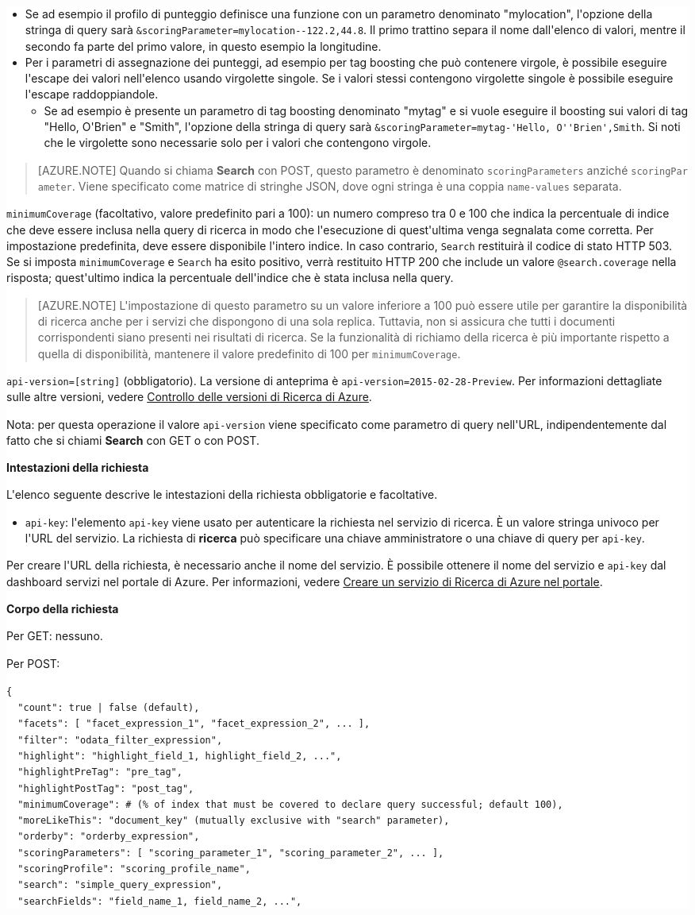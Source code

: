 - Se ad esempio il profilo di punteggio definisce una funzione con un parametro denominato "mylocation", l'opzione della stringa di query sarà `&scoringParameter=mylocation--122.2,44.8`. Il primo trattino separa il nome dall'elenco di valori, mentre il secondo fa parte del primo valore, in questo esempio la longitudine.
- Per i parametri di assegnazione dei punteggi, ad esempio per tag boosting che può contenere virgole, è possibile eseguire l'escape dei valori nell'elenco usando virgolette singole. Se i valori stessi contengono virgolette singole è possibile eseguire l'escape raddoppiandole.
  - Se ad esempio è presente un parametro di tag boosting denominato "mytag" e si vuole eseguire il boosting sui valori di tag "Hello, O'Brien" e "Smith", l'opzione della stringa di query sarà `&scoringParameter=mytag-'Hello, O''Brien',Smith`. Si noti che le virgolette sono necessarie solo per i valori che contengono virgole.

> [AZURE.NOTE] Quando si chiama **Search** con POST, questo parametro è denominato `scoringParameters` anziché `scoringParameter`. Viene specificato come matrice di stringhe JSON, dove ogni stringa è una coppia `name-values` separata.

`minimumCoverage` (facoltativo, valore predefinito pari a 100): un numero compreso tra 0 e 100 che indica la percentuale di indice che deve essere inclusa nella query di ricerca in modo che l'esecuzione di quest'ultima venga segnalata come corretta. Per impostazione predefinita, deve essere disponibile l'intero indice. In caso contrario, `Search` restituirà il codice di stato HTTP 503. Se si imposta `minimumCoverage` e `Search` ha esito positivo, verrà restituito HTTP 200 che include un valore `@search.coverage` nella risposta; quest'ultimo indica la percentuale dell'indice che è stata inclusa nella query.

> [AZURE.NOTE] L'impostazione di questo parametro su un valore inferiore a 100 può essere utile per garantire la disponibilità di ricerca anche per i servizi che dispongono di una sola replica. Tuttavia, non si assicura che tutti i documenti corrispondenti siano presenti nei risultati di ricerca. Se la funzionalità di richiamo della ricerca è più importante rispetto a quella di disponibilità, mantenere il valore predefinito di 100 per `minimumCoverage`.

`api-version=[string]` (obbligatorio). La versione di anteprima è `api-version=2015-02-28-Preview`. Per informazioni dettagliate sulle altre versioni, vedere [Controllo delle versioni di Ricerca di Azure](http://msdn.microsoft.com/library/azure/dn864560.aspx).

Nota: per questa operazione il valore `api-version` viene specificato come parametro di query nell'URL, indipendentemente dal fatto che si chiami **Search** con GET o con POST.

**Intestazioni della richiesta**

L'elenco seguente descrive le intestazioni della richiesta obbligatorie e facoltative.

- `api-key`: l'elemento `api-key` viene usato per autenticare la richiesta nel servizio di ricerca. È un valore stringa univoco per l'URL del servizio. La richiesta di **ricerca** può specificare una chiave amministratore o una chiave di query per `api-key`.

Per creare l'URL della richiesta, è necessario anche il nome del servizio. È possibile ottenere il nome del servizio e `api-key` dal dashboard servizi nel portale di Azure. Per informazioni, vedere [Creare un servizio di Ricerca di Azure nel portale](search-create-service-portal.md).

**Corpo della richiesta**

Per GET: nessuno.

Per POST:

    {
      "count": true | false (default),
      "facets": [ "facet_expression_1", "facet_expression_2", ... ],
      "filter": "odata_filter_expression",
      "highlight": "highlight_field_1, highlight_field_2, ...",
      "highlightPreTag": "pre_tag",
      "highlightPostTag": "post_tag",
      "minimumCoverage": # (% of index that must be covered to declare query successful; default 100),
      "moreLikeThis": "document_key" (mutually exclusive with "search" parameter),
      "orderby": "orderby_expression",
      "scoringParameters": [ "scoring_parameter_1", "scoring_parameter_2", ... ],
      "scoringProfile": "scoring_profile_name",
      "search": "simple_query_expression",
      "searchFields": "field_name_1, field_name_2, ...",